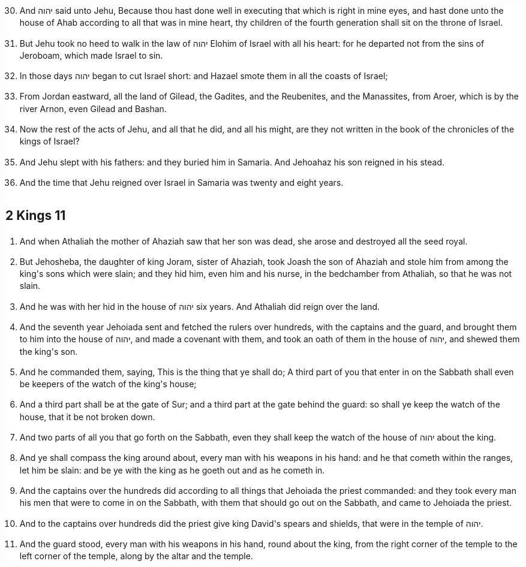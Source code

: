 30. And יהוה said unto Jehu, Because thou hast done well in executing that which is right in mine eyes, and hast done unto the house of Ahab according to all that was in mine heart, thy children of the fourth generation shall sit on the throne of Israel.

31. But Jehu took no heed to walk in the law of יהוה Elohim of Israel with all his heart: for he departed not from the sins of Jeroboam, which made Israel to sin.

32. In those days יהוה began to cut Israel short: and Hazael smote them in all the coasts of Israel;

33. From Jordan eastward, all the land of Gilead, the Gadites, and the Reubenites, and the Manassites, from Aroer, which is by the river Arnon, even Gilead and Bashan.

34. Now the rest of the acts of Jehu, and all that he did, and all his might, are they not written in the book of the chronicles of the kings of Israel?

35. And Jehu slept with his fathers: and they buried him in Samaria. And Jehoahaz his son reigned in his stead.

36. And the time that Jehu reigned over Israel in Samaria was twenty and eight years.  

## 2 Kings 11

1. And when Athaliah the mother of Ahaziah saw that her son was dead, she arose and destroyed all the seed royal.

2. But Jehosheba, the daughter of king Joram, sister of Ahaziah, took Joash the son of Ahaziah and stole him from among the king's sons which were slain; and they hid him, even him and his nurse, in the bedchamber from Athaliah, so that he was not slain.

3. And he was with her hid in the house of יהוה six years. And Athaliah did reign over the land.

4. And the seventh year Jehoiada sent and fetched the rulers over hundreds, with the captains and the guard, and brought them to him into the house of יהוה, and made a covenant with them, and took an oath of them in the house of יהוה, and shewed them the king's son.

5. And he commanded them, saying, This is the thing that ye shall do; A third part of you that enter in on the Sabbath shall even be keepers of the watch of the king's house;

6. And a third part shall be at the gate of Sur; and a third part at the gate behind the guard: so shall ye keep the watch of the house, that it be not broken down.

7. And two parts of all you that go forth on the Sabbath, even they shall keep the watch of the house of יהוה about the king.

8. And ye shall compass the king around about, every man with his weapons in his hand: and he that cometh within the ranges, let him be slain: and be ye with the king as he goeth out and as he cometh in.

9. And the captains over the hundreds did according to all things that Jehoiada the priest commanded: and they took every man his men that were to come in on the Sabbath, with them that should go out on the Sabbath, and came to Jehoiada the priest.

10. And to the captains over hundreds did the priest give king David's spears and shields, that were in the temple of יהוה.

11. And the guard stood, every man with his weapons in his hand, round about the king, from the right corner of the temple to the left corner of the temple, along by the altar and the temple.
